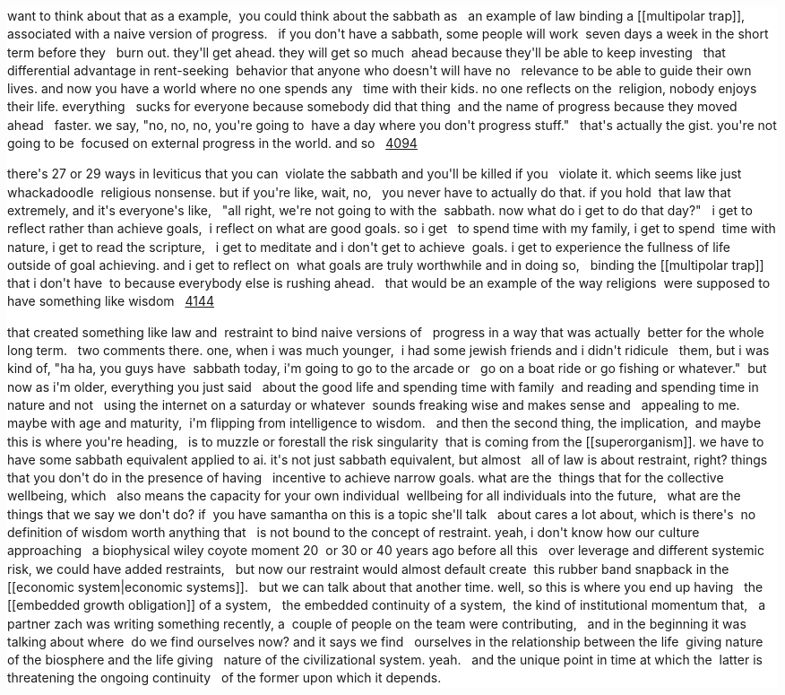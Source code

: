 want to think about that as a example, 
you could think about the sabbath as   an example of law binding a [[multipolar trap]], 
associated with a naive version of progress.   if you don't have a sabbath, some people will work 
seven days a week in the short term before they   burn out. they'll get ahead. they will get so much 
ahead because they'll be able to keep investing   that differential advantage in rent-seeking 
behavior that anyone who doesn't will have no   relevance to be able to guide their own lives.
and now you have a world where no one spends any   time with their kids. no one reflects on the 
religion, nobody enjoys their life. everything   sucks for everyone because somebody did that thing 
and the name of progress because they moved ahead   faster. we say, "no, no, no, you're going to 
have a day where you don't progress stuff."   that's actually the gist. you're not going to be 
focused on external progress in the world. and so   [4094](https://www.youtube.com/watch?v=_P8PLHvZygo&t=4094.7s)

there's 27 or 29 ways in leviticus that you can 
violate the sabbath and you'll be killed if you   violate it. which seems like just whackadoodle 
religious nonsense. but if you're like, wait, no,   you never have to actually do that. if you hold 
that law that extremely, and it's everyone's like,   "all right, we're not going to with the 
sabbath. now what do i get to do that day?"
  i get to reflect rather than achieve goals, 
i reflect on what are good goals. so i get   to spend time with my family, i get to spend 
time with nature, i get to read the scripture,   i get to meditate and i don't get to achieve 
goals. i get to experience the fullness of life   outside of goal achieving. and i get to reflect on 
what goals are truly worthwhile and in doing so,   binding the [[multipolar trap]] that i don't have 
to because everybody else is rushing ahead.
  that would be an example of the way religions 
were supposed to have something like wisdom   [4144](https://www.youtube.com/watch?v=_P8PLHvZygo&t=4144.02s)

that created something like law and 
restraint to bind naive versions of   progress in a way that was actually 
better for the whole long term.
  two comments there. one, when i was much younger, 
i had some jewish friends and i didn't ridicule   them, but i was kind of, "ha ha, you guys have 
sabbath today, i'm going to go to the arcade or   go on a boat ride or go fishing or whatever." 
but now as i'm older, everything you just said   about the good life and spending time with family 
and reading and spending time in nature and not   using the internet on a saturday or whatever 
sounds freaking wise and makes sense and   appealing to me. maybe with age and maturity, 
i'm flipping from intelligence to wisdom.
  and then the second thing, the implication, 
and maybe this is where you're heading,   is to muzzle or forestall the risk singularity 
that is coming from the [[superorganism]]. we have to   have some sabbath equivalent applied to ai.
it's not just sabbath equivalent, but almost   all of law is about restraint, right? things 
that you don't do in the presence of having   incentive to achieve narrow goals. what are the 
things that for the collective wellbeing, which   also means the capacity for your own individual 
wellbeing for all individuals into the future,   what are the things that we say we don't do? if 
you have samantha on this is a topic she'll talk   about cares a lot about, which is there's 
no definition of wisdom worth anything that   is not bound to the concept of restraint.
yeah, i don't know how our culture approaching   a biophysical wiley coyote moment 20 
or 30 or 40 years ago before all this   over leverage and different systemic 
risk, we could have added restraints,   but now our restraint would almost default create 
this rubber band snapback in the [[economic system|economic systems]].   but we can talk about that another time.
well, so this is where you end up having   the [[embedded growth obligation]] of a system,   the embedded continuity of a system, 
the kind of institutional momentum that,   a partner zach was writing something recently, a 
couple of people on the team were contributing,   and in the beginning it was talking about where 
do we find ourselves now? and it says we find   ourselves in the relationship between the life 
giving nature of the biosphere and the life giving   nature of the civilizational system.
yeah.
  and the unique point in time at which the 
latter is threatening the ongoing continuity   of the former upon which it depends. 